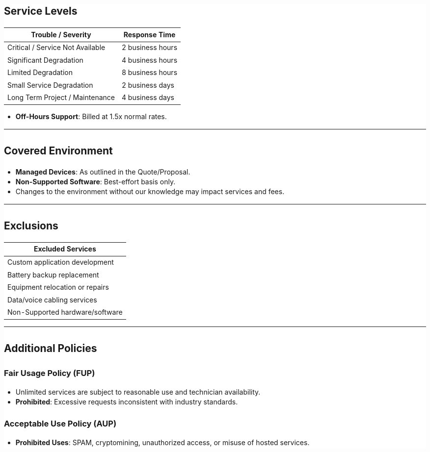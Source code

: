 
## **Service Levels**

| **Trouble / Severity**             | **Response Time**               |
|------------------------------------|---------------------------------|
| Critical / Service Not Available   | 2 business hours                |
| Significant Degradation            | 4 business hours                |
| Limited Degradation                | 8 business hours                |
| Small Service Degradation          | 2 business days                 |
| Long Term Project / Maintenance    | 4 business days                 |

- **Off-Hours Support**: Billed at 1.5x normal rates.

---

## **Covered Environment**

- **Managed Devices**: As outlined in the Quote/Proposal.  
- **Non-Supported Software**: Best-effort basis only.  
- Changes to the environment without our knowledge may impact services and fees.

---

## **Exclusions**

| **Excluded Services**              |
|------------------------------------|
| Custom application development     |
| Battery backup replacement         |
| Equipment relocation or repairs    |
| Data/voice cabling services        |
| Non-Supported hardware/software    |

---

## **Additional Policies**

### **Fair Usage Policy (FUP)**
- Unlimited services are subject to reasonable use and technician availability.  
- **Prohibited**: Excessive requests inconsistent with industry standards.

### **Acceptable Use Policy (AUP)**
- **Prohibited Uses**: SPAM, cryptomining, unauthorized access, or misuse of hosted services.  
